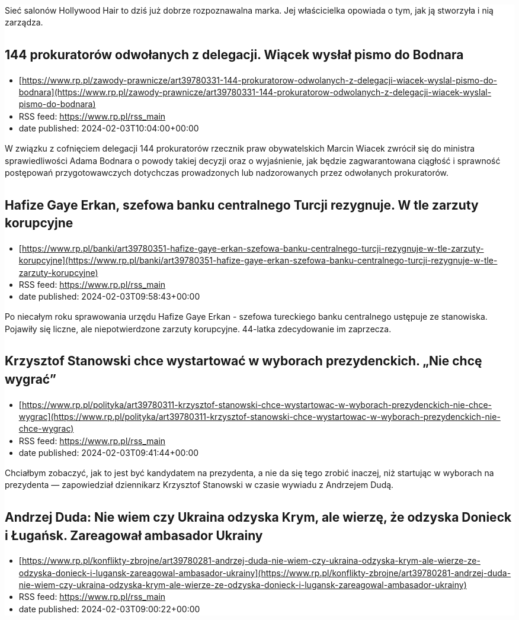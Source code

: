 Sieć salonów Hollywood Hair to dziś już dobrze rozpoznawalna marka. Jej właścicielka opowiada o tym, jak ją stworzyła i nią zarządza.

## 144 prokuratorów odwołanych z delegacji. Wiącek wysłał pismo do Bodnara
 - [https://www.rp.pl/zawody-prawnicze/art39780331-144-prokuratorow-odwolanych-z-delegacji-wiacek-wyslal-pismo-do-bodnara](https://www.rp.pl/zawody-prawnicze/art39780331-144-prokuratorow-odwolanych-z-delegacji-wiacek-wyslal-pismo-do-bodnara)
 - RSS feed: https://www.rp.pl/rss_main
 - date published: 2024-02-03T10:04:00+00:00

W związku z cofnięciem delegacji 144 prokuratorów rzecznik praw obywatelskich Marcin Wiacek zwrócił się do ministra sprawiedliwości Adama Bodnara o powody takiej decyzji oraz o wyjaśnienie, jak będzie zagwarantowana ciągłość i sprawność postępowań przygotowawczych dotychczas prowadzonych lub nadzorowanych przez odwołanych prokuratorów.

## Hafize Gaye Erkan, szefowa banku centralnego Turcji rezygnuje. W tle zarzuty korupcyjne
 - [https://www.rp.pl/banki/art39780351-hafize-gaye-erkan-szefowa-banku-centralnego-turcji-rezygnuje-w-tle-zarzuty-korupcyjne](https://www.rp.pl/banki/art39780351-hafize-gaye-erkan-szefowa-banku-centralnego-turcji-rezygnuje-w-tle-zarzuty-korupcyjne)
 - RSS feed: https://www.rp.pl/rss_main
 - date published: 2024-02-03T09:58:43+00:00

Po niecałym roku sprawowania urzędu Hafize Gaye Erkan - szefowa tureckiego banku centralnego ustępuje ze stanowiska. Pojawiły się liczne, ale niepotwierdzone zarzuty korupcyjne. 44-latka zdecydowanie im zaprzecza.

## Krzysztof Stanowski chce wystartować w wyborach prezydenckich. „Nie chcę wygrać”
 - [https://www.rp.pl/polityka/art39780311-krzysztof-stanowski-chce-wystartowac-w-wyborach-prezydenckich-nie-chce-wygrac](https://www.rp.pl/polityka/art39780311-krzysztof-stanowski-chce-wystartowac-w-wyborach-prezydenckich-nie-chce-wygrac)
 - RSS feed: https://www.rp.pl/rss_main
 - date published: 2024-02-03T09:41:44+00:00

Chciałbym zobaczyć, jak to jest być kandydatem na prezydenta, a nie da się tego zrobić inaczej, niż startując w wyborach na prezydenta — zapowiedział dziennikarz Krzysztof Stanowski w czasie wywiadu z Andrzejem Dudą.

## Andrzej Duda: Nie wiem czy Ukraina odzyska Krym, ale wierzę, że odzyska Donieck i Ługańsk. Zareagował ambasador Ukrainy
 - [https://www.rp.pl/konflikty-zbrojne/art39780281-andrzej-duda-nie-wiem-czy-ukraina-odzyska-krym-ale-wierze-ze-odzyska-donieck-i-lugansk-zareagowal-ambasador-ukrainy](https://www.rp.pl/konflikty-zbrojne/art39780281-andrzej-duda-nie-wiem-czy-ukraina-odzyska-krym-ale-wierze-ze-odzyska-donieck-i-lugansk-zareagowal-ambasador-ukrainy)
 - RSS feed: https://www.rp.pl/rss_main
 - date published: 2024-02-03T09:00:22+00:00
